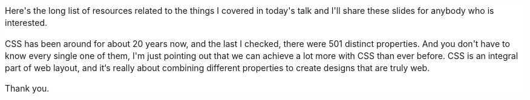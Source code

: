 Here's the long list of resources related to the things I covered in today's talk and I'll share these slides for anybody who is interested.

CSS has been around for about 20 years now, and the last I checked, there were 501 distinct properties. And you don't have to know every single one of them, I'm just pointing out that we can achieve a lot more with CSS than ever before. CSS is an integral part of web layout, and it‘s really about combining different properties to create designs that are truly web.

Thank you.
